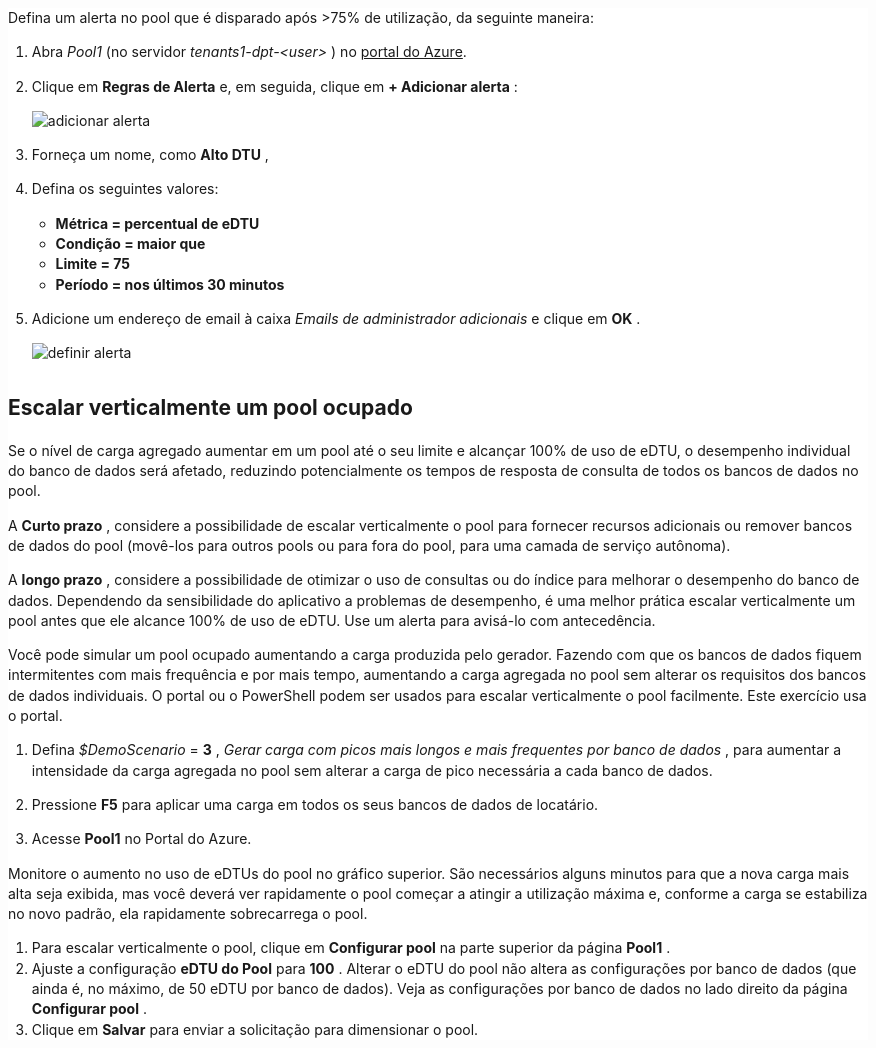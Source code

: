 Defina um alerta no pool que é disparado após \>75% de utilização, da seguinte maneira:

1. Abra *Pool1* (no servidor *tenants1-dpt-\<user\>* ) no [portal do Azure](https://portal.azure.com).
1. Clique em **Regras de Alerta** e, em seguida, clique em **+ Adicionar alerta** :

   ![adicionar alerta](./media/saas-dbpertenant-performance-monitoring/add-alert.png)

1. Forneça um nome, como **Alto DTU** ,
1. Defina os seguintes valores:
   * **Métrica = percentual de eDTU**
   * **Condição = maior que**
   * **Limite = 75**
   * **Período = nos últimos 30 minutos**
1. Adicione um endereço de email à caixa *Emails de administrador adicionais* e clique em **OK** .

   ![definir alerta](./media/saas-dbpertenant-performance-monitoring/alert-rule.png)


## <a name="scale-up-a-busy-pool"></a>Escalar verticalmente um pool ocupado

Se o nível de carga agregado aumentar em um pool até o seu limite e alcançar 100% de uso de eDTU, o desempenho individual do banco de dados será afetado, reduzindo potencialmente os tempos de resposta de consulta de todos os bancos de dados no pool.

A **Curto prazo** , considere a possibilidade de escalar verticalmente o pool para fornecer recursos adicionais ou remover bancos de dados do pool (movê-los para outros pools ou para fora do pool, para uma camada de serviço autônoma).

A **longo prazo** , considere a possibilidade de otimizar o uso de consultas ou do índice para melhorar o desempenho do banco de dados. Dependendo da sensibilidade do aplicativo a problemas de desempenho, é uma melhor prática escalar verticalmente um pool antes que ele alcance 100% de uso de eDTU. Use um alerta para avisá-lo com antecedência.

Você pode simular um pool ocupado aumentando a carga produzida pelo gerador. Fazendo com que os bancos de dados fiquem intermitentes com mais frequência e por mais tempo, aumentando a carga agregada no pool sem alterar os requisitos dos bancos de dados individuais. O portal ou o PowerShell podem ser usados para escalar verticalmente o pool facilmente. Este exercício usa o portal.

1. Defina *$DemoScenario* = **3** , _Gerar carga com picos mais longos e mais frequentes por banco de dados_ , para aumentar a intensidade da carga agregada no pool sem alterar a carga de pico necessária a cada banco de dados.
1. Pressione **F5** para aplicar uma carga em todos os seus bancos de dados de locatário.

1. Acesse **Pool1** no Portal do Azure.

Monitore o aumento no uso de eDTUs do pool no gráfico superior. São necessários alguns minutos para que a nova carga mais alta seja exibida, mas você deverá ver rapidamente o pool começar a atingir a utilização máxima e, conforme a carga se estabiliza no novo padrão, ela rapidamente sobrecarrega o pool.

1. Para escalar verticalmente o pool, clique em **Configurar pool** na parte superior da página **Pool1** .
1. Ajuste a configuração **eDTU do Pool** para **100** . Alterar o eDTU do pool não altera as configurações por banco de dados (que ainda é, no máximo, de 50 eDTU por banco de dados). Veja as configurações por banco de dados no lado direito da página **Configurar pool** .
1. Clique em **Salvar** para enviar a solicitação para dimensionar o pool.
